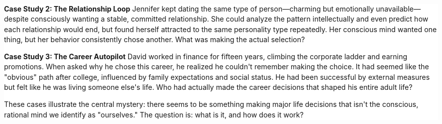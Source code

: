 **Case Study 2: The Relationship Loop**
Jennifer kept dating the same type of person—charming but emotionally unavailable—despite consciously wanting a stable, committed relationship. She could analyze the pattern intellectually and even predict how each relationship would end, but found herself attracted to the same personality type repeatedly. Her conscious mind wanted one thing, but her behavior consistently chose another. What was making the actual selection?

**Case Study 3: The Career Autopilot**
David worked in finance for fifteen years, climbing the corporate ladder and earning promotions. When asked why he chose this career, he realized he couldn't remember making the choice. It had seemed like the "obvious" path after college, influenced by family expectations and social status. He had been successful by external measures but felt like he was living someone else's life. Who had actually made the career decisions that shaped his entire adult life?

These cases illustrate the central mystery: there seems to be something making major life decisions that isn't the conscious, rational mind we identify as "ourselves." The question is: what is it, and how does it work?
